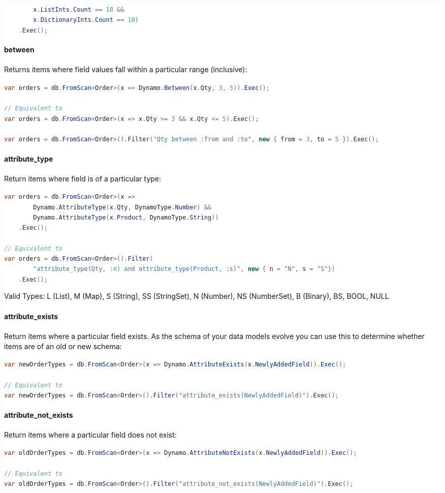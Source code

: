 ```csharp
        x.ListInts.Count == 10 &&
        x.DictionaryInts.Count == 10)
    .Exec();
```

#### between

Returns items where field values fall within a particular range (inclusive):

```csharp
var orders = db.FromScan<Order>(x => Dynamo.Between(x.Qty, 3, 5)).Exec();

// Equivalent to
var orders = db.FromScan<Order>(x => x.Qty >= 3 && x.Qty <= 5).Exec();

var orders = db.FromScan<Order>().Filter("Qty between :from and :to", new { from = 3, to = 5 }).Exec();
```

#### attribute_type

Return items where field is of a particular type:

```csharp
var orders = db.FromScan<Order>(x => 
        Dynamo.AttributeType(x.Qty, DynamoType.Number) &&
        Dynamo.AttributeType(x.Product, DynamoType.String))
    .Exec();

// Equivalent to
var orders = db.FromScan<Order>().Filter(
        "attribute_type(Qty, :n) and attribute_type(Product, :s)", new { n = "N", s = "S"})
    .Exec();
```

Valid Types: L (List), M (Map), S (String), SS (StringSet), N (Number), NS (NumberSet), B (Binary), BS, BOOL, NULL

#### attribute_exists

Return items where a particular field exists. As the schema of your data models evolve you can use this to determine
whether items are of an old or new schema:

```csharp
var newOrderTypes = db.FromScan<Order>(x => Dynamo.AttributeExists(x.NewlyAddedField)).Exec();

// Equivalent to
var newOrderTypes = db.FromScan<Order>().Filter("attribute_exists(NewlyAddedField)").Exec();
```

#### attribute_not_exists

Return items where a particular field does not exist:

```csharp
var oldOrderTypes = db.FromScan<Order>(x => Dynamo.AttributeNotExists(x.NewlyAddedField)).Exec();

// Equivalent to
var oldOrderTypes = db.FromScan<Order>().Filter("attribute_not_exists(NewlyAddedField)").Exec();
```
